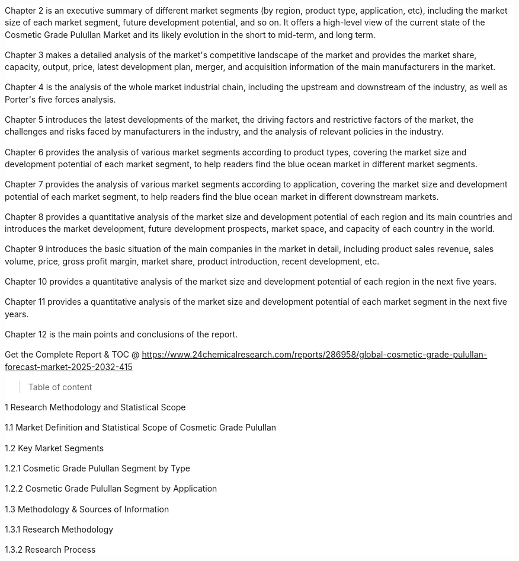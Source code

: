 Chapter 2 is an executive summary of different market segments (by region, product type, application, etc), including the market size of each market segment, future development potential, and so on. It offers a high-level view of the current state of the Cosmetic Grade Pulullan Market and its likely evolution in the short to mid-term, and long term.

Chapter 3 makes a detailed analysis of the market's competitive landscape of the market and provides the market share, capacity, output, price, latest development plan, merger, and acquisition information of the main manufacturers in the market.

Chapter 4 is the analysis of the whole market industrial chain, including the upstream and downstream of the industry, as well as Porter's five forces analysis.

Chapter 5 introduces the latest developments of the market, the driving factors and restrictive factors of the market, the challenges and risks faced by manufacturers in the industry, and the analysis of relevant policies in the industry.

Chapter 6 provides the analysis of various market segments according to product types, covering the market size and development potential of each market segment, to help readers find the blue ocean market in different market segments.

Chapter 7 provides the analysis of various market segments according to application, covering the market size and development potential of each market segment, to help readers find the blue ocean market in different downstream markets.

Chapter 8 provides a quantitative analysis of the market size and development potential of each region and its main countries and introduces the market development, future development prospects, market space, and capacity of each country in the world.

Chapter 9 introduces the basic situation of the main companies in the market in detail, including product sales revenue, sales volume, price, gross profit margin, market share, product introduction, recent development, etc.

Chapter 10 provides a quantitative analysis of the market size and development potential of each region in the next five years.

Chapter 11 provides a quantitative analysis of the market size and development potential of each market segment in the next five years.

Chapter 12 is the main points and conclusions of the report.

Get the Complete Report & TOC @ https://www.24chemicalresearch.com/reports/286958/global-cosmetic-grade-pulullan-forecast-market-2025-2032-415

>Table of content

1 Research Methodology and Statistical Scope

1.1 Market Definition and Statistical Scope of Cosmetic Grade Pulullan

1.2 Key Market Segments

1.2.1 Cosmetic Grade Pulullan Segment by Type

1.2.2 Cosmetic Grade Pulullan Segment by Application

1.3 Methodology & Sources of Information

1.3.1 Research Methodology

1.3.2 Research Process
